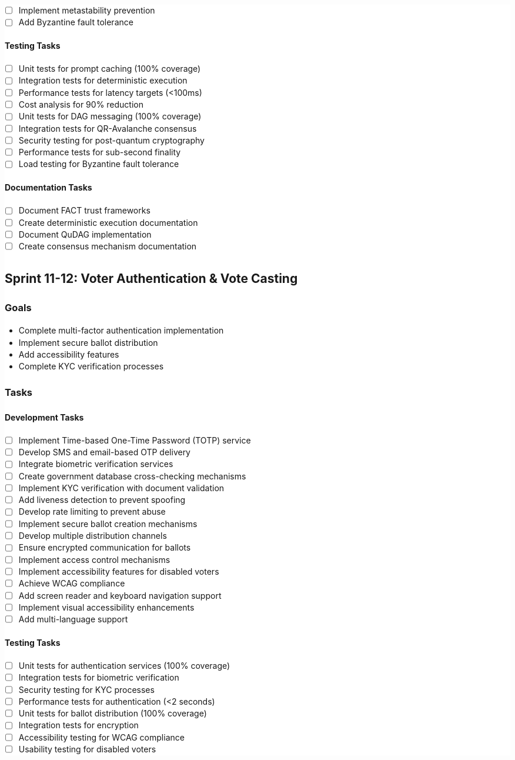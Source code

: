 - [ ] Implement metastability prevention
- [ ] Add Byzantine fault tolerance

#### Testing Tasks
- [ ] Unit tests for prompt caching (100% coverage)
- [ ] Integration tests for deterministic execution
- [ ] Performance tests for latency targets (<100ms)
- [ ] Cost analysis for 90% reduction
- [ ] Unit tests for DAG messaging (100% coverage)
- [ ] Integration tests for QR-Avalanche consensus
- [ ] Security testing for post-quantum cryptography
- [ ] Performance tests for sub-second finality
- [ ] Load testing for Byzantine fault tolerance

#### Documentation Tasks
- [ ] Document FACT trust frameworks
- [ ] Create deterministic execution documentation
- [ ] Document QuDAG implementation
- [ ] Create consensus mechanism documentation

## Sprint 11-12: Voter Authentication & Vote Casting

### Goals
- Complete multi-factor authentication implementation
- Implement secure ballot distribution
- Add accessibility features
- Complete KYC verification processes

### Tasks

#### Development Tasks
- [ ] Implement Time-based One-Time Password (TOTP) service
- [ ] Develop SMS and email-based OTP delivery
- [ ] Integrate biometric verification services
- [ ] Create government database cross-checking mechanisms
- [ ] Implement KYC verification with document validation
- [ ] Add liveness detection to prevent spoofing
- [ ] Develop rate limiting to prevent abuse
- [ ] Implement secure ballot creation mechanisms
- [ ] Develop multiple distribution channels
- [ ] Ensure encrypted communication for ballots
- [ ] Implement access control mechanisms
- [ ] Implement accessibility features for disabled voters
- [ ] Achieve WCAG compliance
- [ ] Add screen reader and keyboard navigation support
- [ ] Implement visual accessibility enhancements
- [ ] Add multi-language support

#### Testing Tasks
- [ ] Unit tests for authentication services (100% coverage)
- [ ] Integration tests for biometric verification
- [ ] Security testing for KYC processes
- [ ] Performance tests for authentication (<2 seconds)
- [ ] Unit tests for ballot distribution (100% coverage)
- [ ] Integration tests for encryption
- [ ] Accessibility testing for WCAG compliance
- [ ] Usability testing for disabled voters
